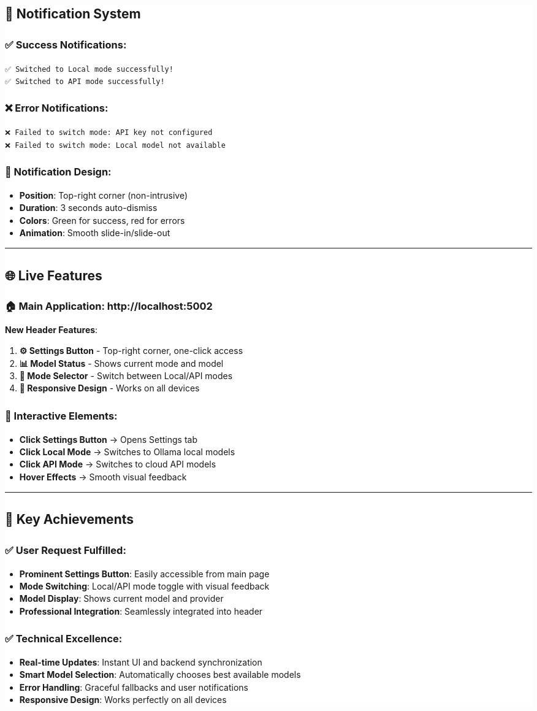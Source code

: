 
## 🔔 **Notification System**

### **✅ Success Notifications**:
```
✅ Switched to Local mode successfully!
✅ Switched to API mode successfully!
```

### **❌ Error Notifications**:
```
❌ Failed to switch mode: API key not configured
❌ Failed to switch mode: Local model not available
```

### **🎨 Notification Design**:
- **Position**: Top-right corner (non-intrusive)
- **Duration**: 3 seconds auto-dismiss
- **Colors**: Green for success, red for errors
- **Animation**: Smooth slide-in/slide-out

---

## 🌐 **Live Features**

### **🏠 Main Application**: http://localhost:5002

**New Header Features**:
1. **⚙️ Settings Button** - Top-right corner, one-click access
2. **📊 Model Status** - Shows current mode and model
3. **🔄 Mode Selector** - Switch between Local/API modes
4. **📱 Responsive Design** - Works on all devices

### **🔧 Interactive Elements**:
- **Click Settings Button** → Opens Settings tab
- **Click Local Mode** → Switches to Ollama local models
- **Click API Mode** → Switches to cloud API models
- **Hover Effects** → Smooth visual feedback

---

## 🎊 **Key Achievements**

### **✅ User Request Fulfilled**:
- **Prominent Settings Button**: Easily accessible from main page
- **Mode Switching**: Local/API mode toggle with visual feedback
- **Model Display**: Shows current model and provider
- **Professional Integration**: Seamlessly integrated into header

### **✅ Technical Excellence**:
- **Real-time Updates**: Instant UI and backend synchronization
- **Smart Model Selection**: Automatically chooses best available models
- **Error Handling**: Graceful fallbacks and user notifications
- **Responsive Design**: Works perfectly on all devices
